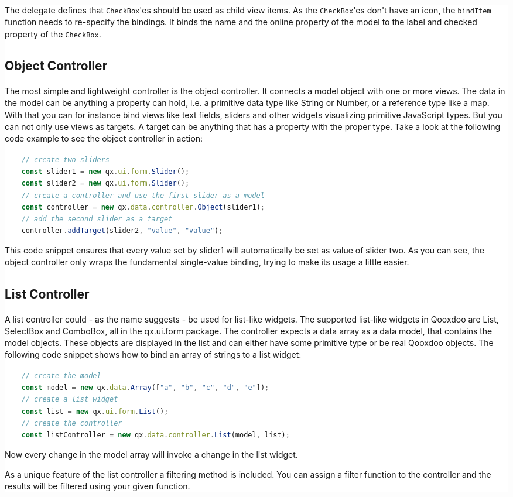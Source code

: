 The delegate defines that `CheckBox`'es should be used as child view items. As
the `CheckBox`'es don't have an icon, the `bindItem` function needs to
re-specify the bindings. It binds the name and the online property of the model
to the label and checked property of the `CheckBox`.

## Object Controller

The most simple and lightweight controller is the object controller. It connects
a model object with one or more views. The data in the model can be anything a
property can hold, i.e. a primitive data type like String or Number, or a
reference type like a map. With that you can for instance bind views like
text fields, sliders and other widgets visualizing primitive JavaScript types.
But you can not only use views as targets. A target can be anything that has a
property with the proper type. Take a look at the following code example to see
the object controller in action:

```javascript
    // create two sliders
    const slider1 = new qx.ui.form.Slider();
    const slider2 = new qx.ui.form.Slider();
    // create a controller and use the first slider as a model
    const controller = new qx.data.controller.Object(slider1);
    // add the second slider as a target
    controller.addTarget(slider2, "value", "value");
```

This code snippet ensures that every value set by slider1 will automatically be
set as value of slider two. As you can see, the object controller only wraps the
fundamental single-value binding, trying to make its usage a little easier.

## List Controller

A list controller could - as the name suggests - be used for list-like widgets.
The supported list-like widgets in Qooxdoo are List, SelectBox and ComboBox, all
in the qx.ui.form package. The controller expects a data array as a data model,
that contains the model objects. These objects are displayed in the list and can
either have some primitive type or be real Qooxdoo objects. The following code
snippet shows how to bind an array of strings to a list widget:

```javascript
    // create the model
    const model = new qx.data.Array(["a", "b", "c", "d", "e"]);
    // create a list widget
    const list = new qx.ui.form.List();
    // create the controller
    const listController = new qx.data.controller.List(model, list);
```

Now every change in the model array will invoke a change in the list widget.

As a unique feature of the list controller a filtering method is included. You
can assign a filter function to the controller and the results will be filtered
using your given function.
